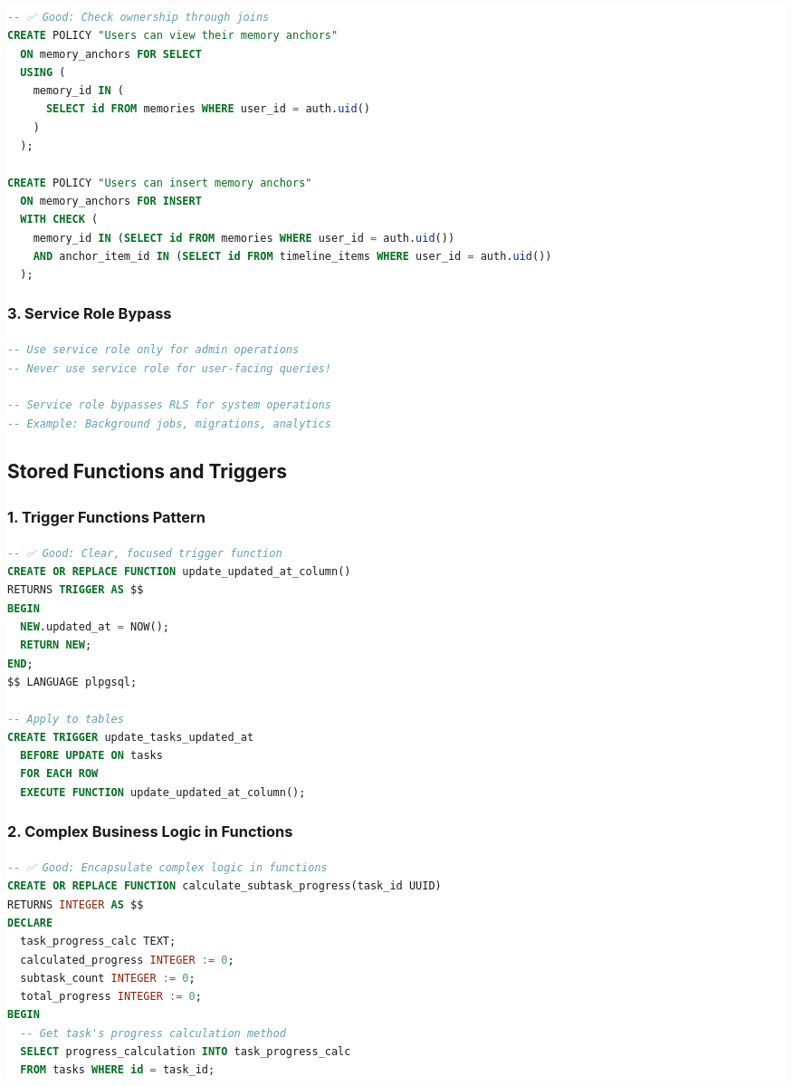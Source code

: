 ```sql
-- ✅ Good: Check ownership through joins
CREATE POLICY "Users can view their memory anchors"
  ON memory_anchors FOR SELECT
  USING (
    memory_id IN (
      SELECT id FROM memories WHERE user_id = auth.uid()
    )
  );

CREATE POLICY "Users can insert memory anchors"
  ON memory_anchors FOR INSERT
  WITH CHECK (
    memory_id IN (SELECT id FROM memories WHERE user_id = auth.uid())
    AND anchor_item_id IN (SELECT id FROM timeline_items WHERE user_id = auth.uid())
  );
```

### 3. **Service Role Bypass**

```sql
-- Use service role only for admin operations
-- Never use service role for user-facing queries!

-- Service role bypasses RLS for system operations
-- Example: Background jobs, migrations, analytics
```

## Stored Functions and Triggers

### 1. **Trigger Functions Pattern**

```sql
-- ✅ Good: Clear, focused trigger function
CREATE OR REPLACE FUNCTION update_updated_at_column()
RETURNS TRIGGER AS $$
BEGIN
  NEW.updated_at = NOW();
  RETURN NEW;
END;
$$ LANGUAGE plpgsql;

-- Apply to tables
CREATE TRIGGER update_tasks_updated_at
  BEFORE UPDATE ON tasks
  FOR EACH ROW
  EXECUTE FUNCTION update_updated_at_column();
```

### 2. **Complex Business Logic in Functions**

```sql
-- ✅ Good: Encapsulate complex logic in functions
CREATE OR REPLACE FUNCTION calculate_subtask_progress(task_id UUID)
RETURNS INTEGER AS $$
DECLARE
  task_progress_calc TEXT;
  calculated_progress INTEGER := 0;
  subtask_count INTEGER := 0;
  total_progress INTEGER := 0;
BEGIN
  -- Get task's progress calculation method
  SELECT progress_calculation INTO task_progress_calc
  FROM tasks WHERE id = task_id;

```